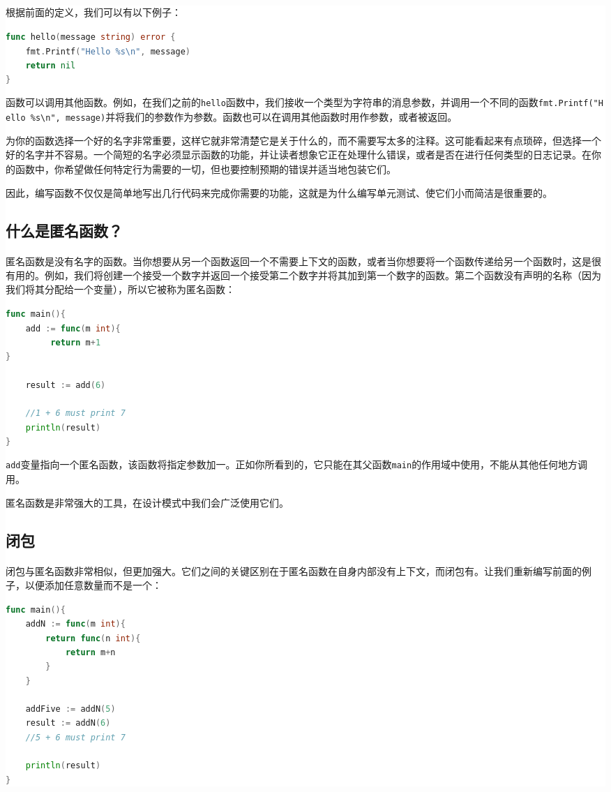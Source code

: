 根据前面的定义，我们可以有以下例子：

```go
func hello(message string) error { 
    fmt.Printf("Hello %s\n", message) 
    return nil 
} 

```

函数可以调用其他函数。例如，在我们之前的`hello`函数中，我们接收一个类型为字符串的消息参数，并调用一个不同的函数`fmt.Printf("Hello %s\n", message)`并将我们的参数作为参数。函数也可以在调用其他函数时用作参数，或者被返回。

为你的函数选择一个好的名字非常重要，这样它就非常清楚它是关于什么的，而不需要写太多的注释。这可能看起来有点琐碎，但选择一个好的名字并不容易。一个简短的名字必须显示函数的功能，并让读者想象它正在处理什么错误，或者是否在进行任何类型的日志记录。在你的函数中，你希望做任何特定行为需要的一切，但也要控制预期的错误并适当地包装它们。

因此，编写函数不仅仅是简单地写出几行代码来完成你需要的功能，这就是为什么编写单元测试、使它们小而简洁是很重要的。

## 什么是匿名函数？

匿名函数是没有名字的函数。当你想要从另一个函数返回一个不需要上下文的函数，或者当你想要将一个函数传递给另一个函数时，这是很有用的。例如，我们将创建一个接受一个数字并返回一个接受第二个数字并将其加到第一个数字的函数。第二个函数没有声明的名称（因为我们将其分配给一个变量），所以它被称为匿名函数：

```go
func main(){ 
    add := func(m int){ 
         return m+1 
} 

    result := add(6) 

    //1 + 6 must print 7 
    println(result) 
} 

```

`add`变量指向一个匿名函数，该函数将指定参数加一。正如你所看到的，它只能在其父函数`main`的作用域中使用，不能从其他任何地方调用。

匿名函数是非常强大的工具，在设计模式中我们会广泛使用它们。

## 闭包

闭包与匿名函数非常相似，但更加强大。它们之间的关键区别在于匿名函数在自身内部没有上下文，而闭包有。让我们重新编写前面的例子，以便添加任意数量而不是一个：

```go
func main(){ 
    addN := func(m int){ 
        return func(n int){ 
            return m+n 
        }            
    } 

    addFive := addN(5) 
    result := addN(6)  
    //5 + 6 must print 7 

    println(result) 
}
```
